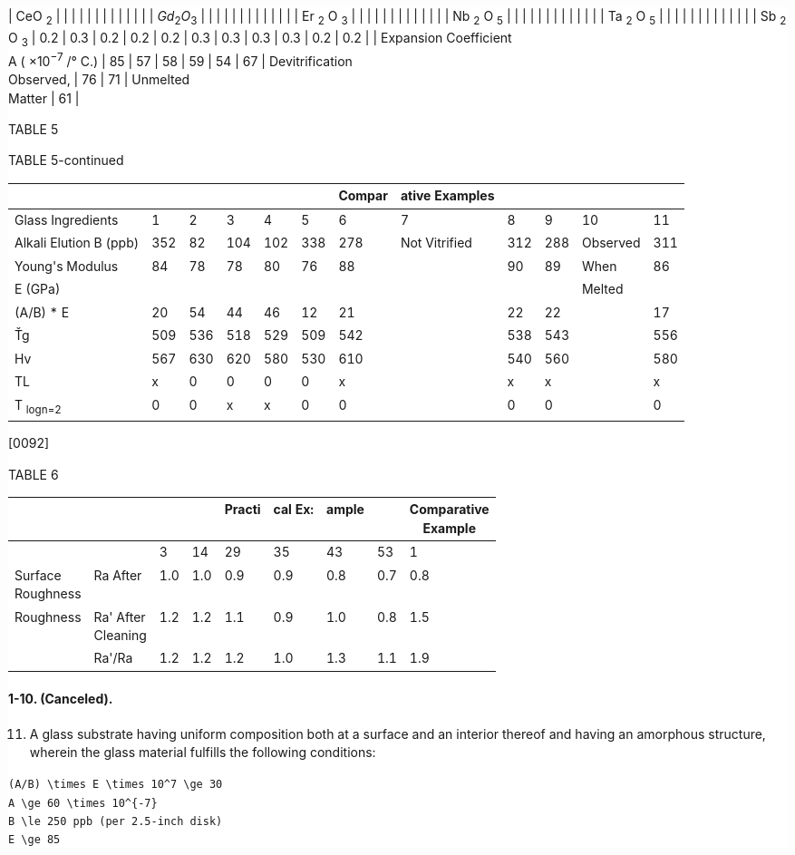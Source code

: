 | CeO <sub>2</sub>                                     |      |      |      |      |      |        |                              |      |      |                    |      |
| $Gd_2O_3$                                            |      |      |      |      |      |        |                              |      |      |                    |      |
| Er <sub>2</sub> O <sub>3</sub>                       |      |      |      |      |      |        |                              |      |      |                    |      |
| Nb <sub>2</sub> O <sub>5</sub>                       |      |      |      |      |      |        |                              |      |      |                    |      |
| Ta <sub>2</sub> O <sub>5</sub>                       |      |      |      |      |      |        |                              |      |      |                    |      |
| Sb <sub>2</sub> O <sub>3</sub>                       | 0.2  | 0.3  | 0.2  | 0.2  | 0.2  | 0.3    | 0.3                          | 0.3  | 0.3  | 0.2                | 0.2  |
| Expansion Coefficient<br>A ( $\times 10^{-7}$ /° C.) | 85   | 57   | 58   | 59   | 54   | 67     | Devitrification<br>Observed, | 76   | 71   | Unmelted<br>Matter | 61   |

TABLE 5

TABLE 5-continued

|                        |     |     |     |     |     | Compar | ative Examples |     |     |          |     |
|------------------------|-----|-----|-----|-----|-----|--------|----------------|-----|-----|----------|-----|
| Glass Ingredients      | 1   | 2   | 3   | 4   | 5   | 6      | 7              | 8   | 9   | 10       | 11  |
| Alkali Elution B (ppb) | 352 | 82  | 104 | 102 | 338 | 278    | Not Vitrified  | 312 | 288 | Observed | 311 |
| Young's Modulus        | 84  | 78  | 78  | 80  | 76  | 88     |                | 90  | 89  | When     | 86  |
| E (GPa)                |     |     |     |     |     |        |                |     |     | Melted   |     |
| (A/B) * E              | 20  | 54  | 44  | 46  | 12  | 21     |                | 22  | 22  |          | 17  |
| Ťg                     | 509 | 536 | 518 | 529 | 509 | 542    |                | 538 | 543 |          | 556 |
| Hv                     | 567 | 630 | 620 | 580 | 530 | 610    |                | 540 | 560 |          | 580 |
| TL                     | х   | 0   | 0   | 0   | 0   | х      |                | х   | х   |          | х   |
| T <sub>logn=2</sub>    | 0   | 0   | х   | х   | 0   | 0      |                | 0   | 0   |          | 0   |

[0092]

TABLE 6

|                      |                       |     |     | Practi | cal Ex: | ample |     | Comparative<br>Example |
|----------------------|-----------------------|-----|-----|--------|---------|-------|-----|------------------------|
|                      |                       | 3   | 14  | 29     | 35      | 43    | 53  | 1                      |
| Surface<br>Roughness | Ra After              | 1.0 | 1.0 | 0.9    | 0.9     | 0.8   | 0.7 | 0.8                    |
| Roughness            | Ra' After<br>Cleaning | 1.2 | 1.2 | 1.1    | 0.9     | 1.0   | 0.8 | 1.5                    |
|                      | Ra'/Ra                | 1.2 | 1.2 | 1.2    | 1.0     | 1.3   | 1.1 | 1.9                    |

#### 1-10. (Canceled).

11. A glass substrate having uniform composition both at a surface and an interior thereof and having an amorphous structure, wherein the glass material fulfills the following conditions:

```
(A/B) \times E \times 10^7 \ge 30
A \ge 60 \times 10^{-7}
B \le 250 ppb (per 2.5-inch disk)
E \ge 85
```

